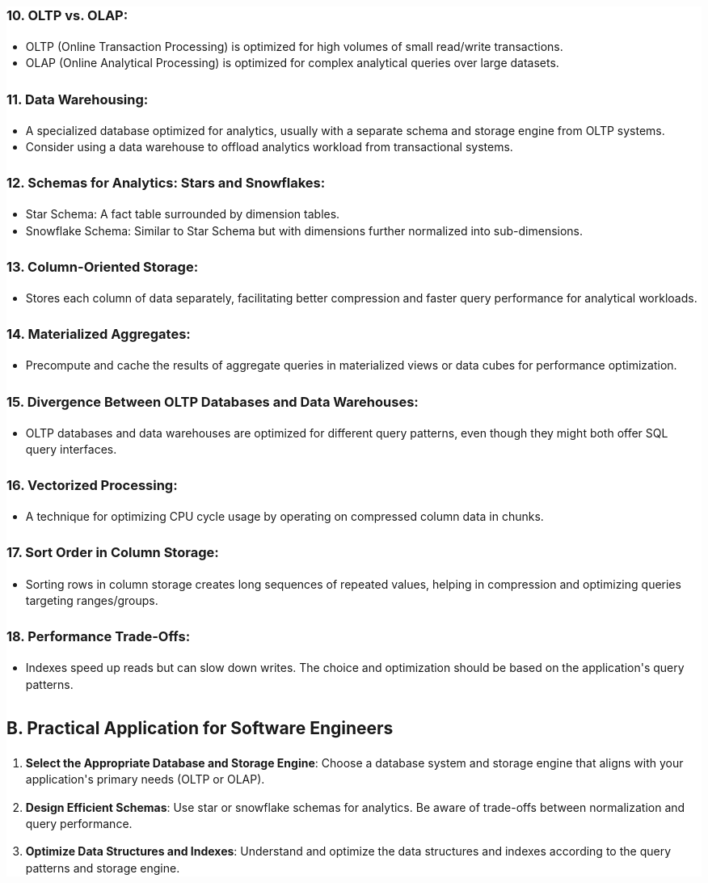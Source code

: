 ### 10. **OLTP vs. OLAP**:
- OLTP (Online Transaction Processing) is optimized for high volumes of small read/write transactions.
- OLAP (Online Analytical Processing) is optimized for complex analytical queries over large datasets.

### 11. **Data Warehousing**:
- A specialized database optimized for analytics, usually with a separate schema and storage engine from OLTP systems.
- Consider using a data warehouse to offload analytics workload from transactional systems.

### 12. **Schemas for Analytics: Stars and Snowflakes**:
- Star Schema: A fact table surrounded by dimension tables.
- Snowflake Schema: Similar to Star Schema but with dimensions further normalized into sub-dimensions.

### 13. **Column-Oriented Storage**:
- Stores each column of data separately, facilitating better compression and faster query performance for analytical workloads.

### 14. **Materialized Aggregates**:
- Precompute and cache the results of aggregate queries in materialized views or data cubes for performance optimization.

### 15. **Divergence Between OLTP Databases and Data Warehouses**:
- OLTP databases and data warehouses are optimized for different query patterns, even though they might both offer SQL query interfaces.

### 16. **Vectorized Processing**:
- A technique for optimizing CPU cycle usage by operating on compressed column data in chunks.

### 17. **Sort Order in Column Storage**:
- Sorting rows in column storage creates long sequences of repeated values, helping in compression and optimizing queries targeting ranges/groups.

### 18. **Performance Trade-Offs**:
- Indexes speed up reads but can slow down writes. The choice and optimization should be based on the application's query patterns.

## B. Practical Application for Software Engineers

1. **Select the Appropriate Database and Storage Engine**: Choose a database system and storage engine that aligns with your application's primary needs (OLTP or OLAP).

2. **Design Efficient Schemas**: Use star or snowflake schemas for analytics. Be aware of trade-offs between normalization and query performance.

3. **Optimize Data Structures and Indexes**: Understand and optimize the data structures and indexes according to the query patterns and storage engine.
